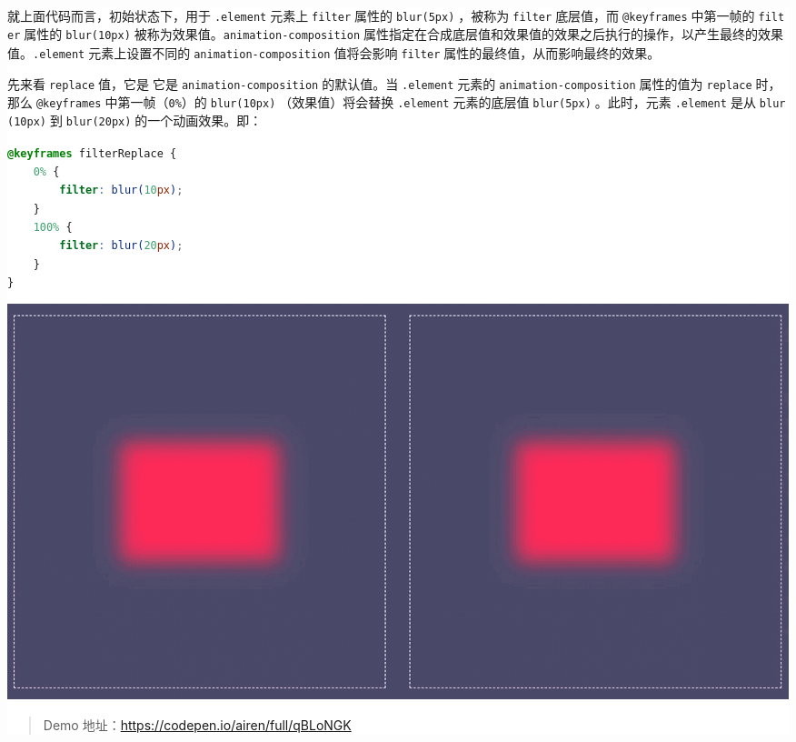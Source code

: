   


就上面代码而言，初始状态下，用于 `.element` 元素上 `filter` 属性的 `blur(5px)` ，被称为 `filter` 底层值，而 `@keyframes` 中第一帧的 `filter` 属性的 `blur(10px)` 被称为效果值。`animation-composition` 属性指定在合成底层值和效果值的效果之后执行的操作，以产生最终的效果值。`.element` 元素上设置不同的 `animation-composition` 值将会影响 `filter` 属性的最终值，从而影响最终的效果。

  


先来看 `replace` 值，它是 它是 `animation-composition` 的默认值。当 `.element` 元素的 `animation-composition` 属性的值为 `replace` 时，那么 `@keyframes` 中第一帧（`0%`）的 `blur(10px)` （效果值）将会替换 `.element` 元素的底层值 `blur(5px)` 。此时，元素 `.element` 是从 `blur(10px)` 到 `blur(20px)` 的一个动画效果。即：

  


```CSS
@keyframes filterReplace {
    0% {
        filter: blur(10px);
    }
    100% {
        filter: blur(20px);
    }
}
```

  


![](./images/36deb3fa7c5c0c929d6942becd6bb382.gif )

  


> Demo 地址：https://codepen.io/airen/full/qBLoNGK
